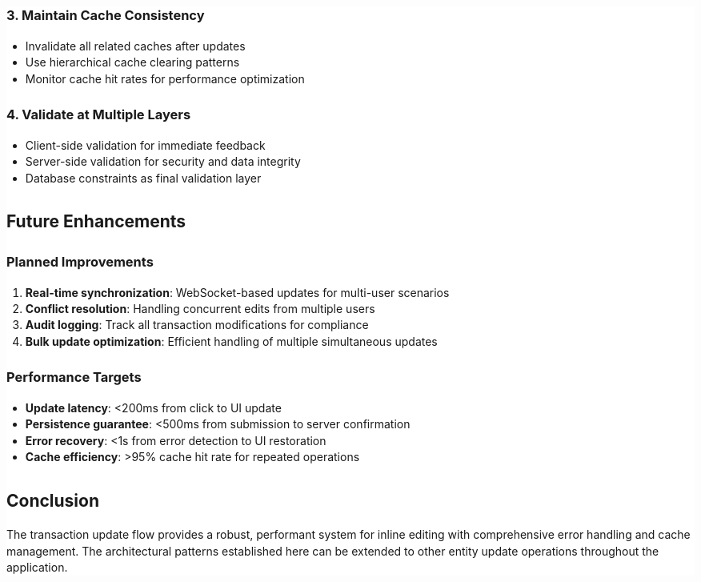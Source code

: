 ### 3. Maintain Cache Consistency

- Invalidate all related caches after updates
- Use hierarchical cache clearing patterns
- Monitor cache hit rates for performance optimization

### 4. Validate at Multiple Layers

- Client-side validation for immediate feedback
- Server-side validation for security and data integrity
- Database constraints as final validation layer

## Future Enhancements

### Planned Improvements

1. **Real-time synchronization**: WebSocket-based updates for multi-user scenarios
2. **Conflict resolution**: Handling concurrent edits from multiple users
3. **Audit logging**: Track all transaction modifications for compliance
4. **Bulk update optimization**: Efficient handling of multiple simultaneous updates

### Performance Targets

- **Update latency**: <200ms from click to UI update
- **Persistence guarantee**: <500ms from submission to server confirmation
- **Error recovery**: <1s from error detection to UI restoration
- **Cache efficiency**: >95% cache hit rate for repeated operations

## Conclusion

The transaction update flow provides a robust, performant system for inline editing with comprehensive error handling and cache management. The architectural patterns established here can be extended to other entity update operations throughout the application.
